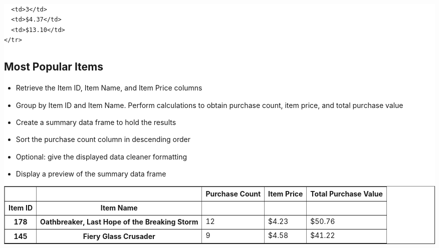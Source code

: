       <td>3</td>
      <td>$4.37</td>
      <td>$13.10</td>
    </tr>
  </tbody>
</table>
</div>



## Most Popular Items

* Retrieve the Item ID, Item Name, and Item Price columns


* Group by Item ID and Item Name. Perform calculations to obtain purchase count, item price, and total purchase value


* Create a summary data frame to hold the results


* Sort the purchase count column in descending order


* Optional: give the displayed data cleaner formatting


* Display a preview of the summary data frame




```python

```




<div>
<table border="1" class="dataframe">
  <thead>
    <tr style="text-align: right;">
      <th></th>
      <th></th>
      <th>Purchase Count</th>
      <th>Item Price</th>
      <th>Total Purchase Value</th>
    </tr>
    <tr>
      <th>Item ID</th>
      <th>Item Name</th>
      <th></th>
      <th></th>
      <th></th>
    </tr>
  </thead>
  <tbody>
    <tr>
      <th>178</th>
      <th>Oathbreaker, Last Hope of the Breaking Storm</th>
      <td>12</td>
      <td>$4.23</td>
      <td>$50.76</td>
    </tr>
    <tr>
      <th>145</th>
      <th>Fiery Glass Crusader</th>
      <td>9</td>
      <td>$4.58</td>
      <td>$41.22</td>
    </tr>